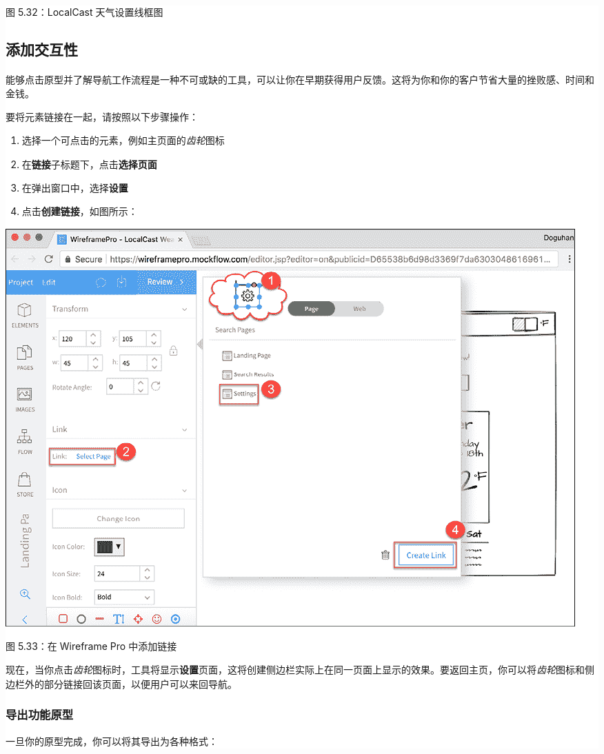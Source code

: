 图 5.32：LocalCast 天气设置线框图

## 添加交互性

能够点击原型并了解导航工作流程是一种不可或缺的工具，可以让你在早期获得用户反馈。这将为你和你的客户节省大量的挫败感、时间和金钱。

要将元素链接在一起，请按照以下步骤操作：

1.  选择一个可点击的元素，例如主页面的*齿轮*图标

1.  在**链接**子标题下，点击**选择页面**

1.  在弹出窗口中，选择**设置**

1.  点击**创建链接**，如图所示：

![图片](img/B14094_05_33.png)

图 5.33：在 Wireframe Pro 中添加链接

现在，当你点击*齿轮*图标时，工具将显示**设置**页面，这将创建侧边栏实际上在同一页面上显示的效果。要返回主页，你可以将*齿轮*图标和侧边栏外的部分链接回该页面，以便用户可以来回导航。

### 导出功能原型

一旦你的原型完成，你可以将其导出为各种格式：
